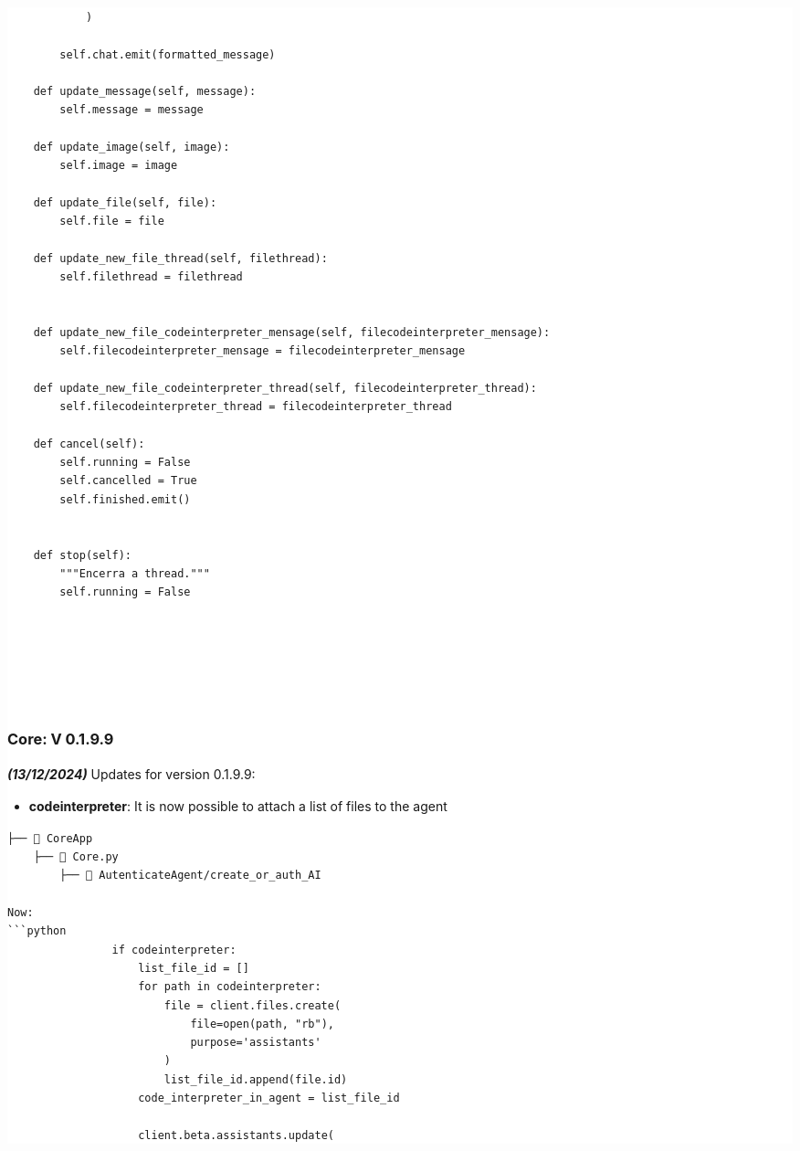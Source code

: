 ```
            )

        self.chat.emit(formatted_message)

    def update_message(self, message):
        self.message = message
    
    def update_image(self, image):
        self.image = image
    
    def update_file(self, file):
        self.file = file

    def update_new_file_thread(self, filethread):
        self.filethread = filethread


    def update_new_file_codeinterpreter_mensage(self, filecodeinterpreter_mensage):
        self.filecodeinterpreter_mensage = filecodeinterpreter_mensage

    def update_new_file_codeinterpreter_thread(self, filecodeinterpreter_thread):
        self.filecodeinterpreter_thread = filecodeinterpreter_thread

    def cancel(self):
        self.running = False
        self.cancelled = True
        self.finished.emit()
        

    def stop(self):
        """Encerra a thread."""
        self.running = False
        





```

#
### Core: V 0.1.9.9
***(13/12/2024)***
Updates for version 0.1.9.9:
* **codeinterpreter**: It is now possible to attach a list of files to the agent
```
├── 📁 CoreApp
    ├── 🐍 Core.py
        ├── 🔄 AutenticateAgent/create_or_auth_AI

Now:
```python
                if codeinterpreter:
                    list_file_id = []
                    for path in codeinterpreter:
                        file = client.files.create(
                            file=open(path, "rb"),
                            purpose='assistants'
                        )
                        list_file_id.append(file.id)
                    code_interpreter_in_agent = list_file_id

                    client.beta.assistants.update(
```
